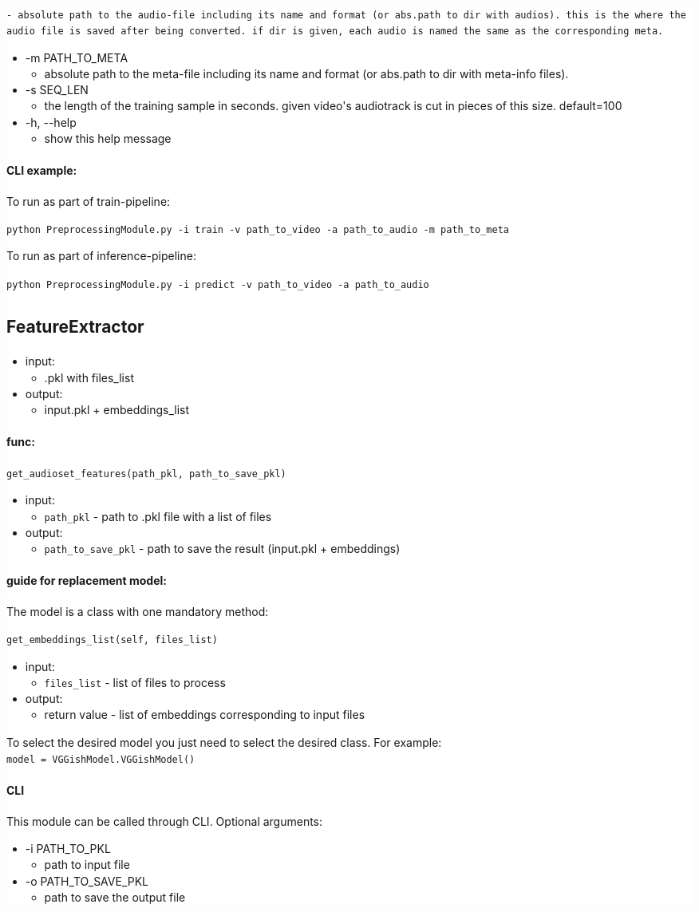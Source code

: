   	- absolute path to the audio-file including its name and format (or abs.path to dir with audios). this is the where the audio file is saved after being converted. if dir is given, each audio is named the same as the corresponding meta.
  * -m PATH_TO_META   
  	- absolute path to the meta-file including its name and format (or abs.path to dir with meta-info files).
  * -s SEQ_LEN        
  	- the length of the training sample in seconds. given video's audiotrack is cut in pieces of this size. default=100
  * -h, --help        
  	- show this help message

#### CLI example:

To run as part of train-pipeline:
```
python PreprocessingModule.py -i train -v path_to_video -a path_to_audio -m path_to_meta
```
To run as part of inference-pipeline:
```
python PreprocessingModule.py -i predict -v path_to_video -a path_to_audio
```
 
## FeatureExtractor
 * input: 
 	- .pkl with files_list  
 * output: 
	- input.pkl + embeddings_list  
#### func:  
```
get_audioset_features(path_pkl, path_to_save_pkl)
```
* input:
	 - `path_pkl` - path to .pkl file with a list of files  
* output:
	 - `path_to_save_pkl` - path to save the result (input.pkl + embeddings)  

#### guide for replacement model:
The model is a class with one mandatory method:  
```
get_embeddings_list(self, files_list)
```
* input:
	- `files_list` - list of files to process
* output:
	 - return value - list of embeddings corresponding to input files  

To select the desired model you just need to select the desired class. For example:  
`model = VGGishModel.VGGishModel()`

#### CLI
This module can be called through CLI.
Optional arguments:
  * -i PATH_TO_PKL
  	- path to input file
  * -o PATH_TO_SAVE_PKL  
  	- path to save the output file
